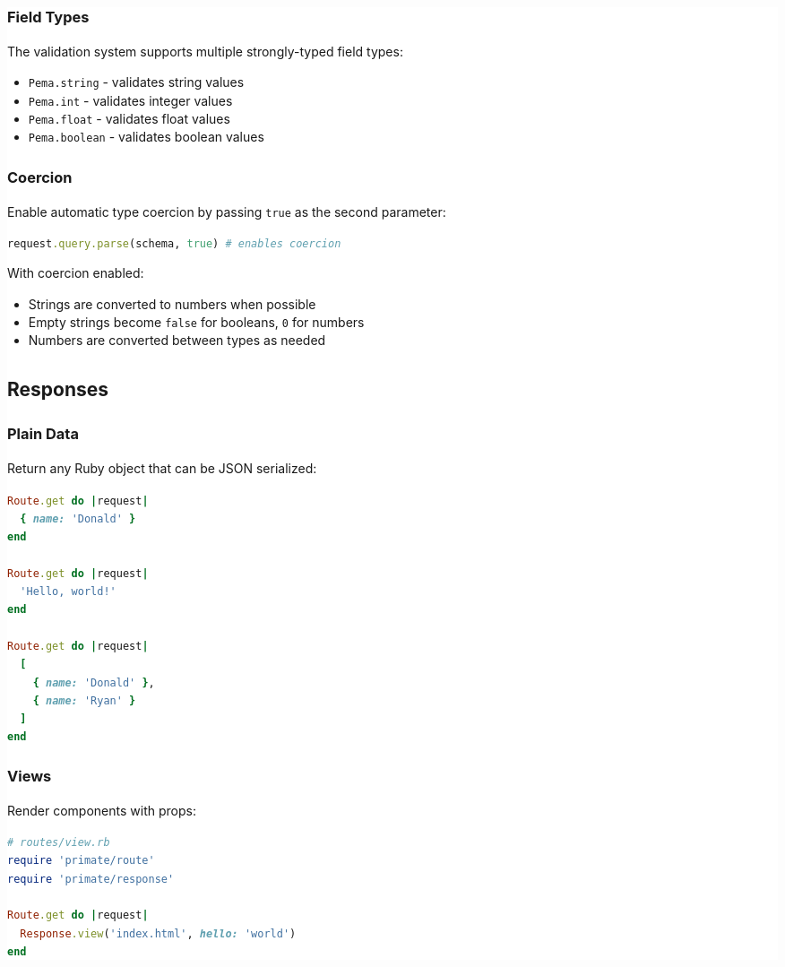 ### Field Types

The validation system supports multiple strongly-typed field types:

- `Pema.string` - validates string values
- `Pema.int` - validates integer values
- `Pema.float` - validates float values
- `Pema.boolean` - validates boolean values

### Coercion

Enable automatic type coercion by passing `true` as the second parameter:

```ruby
request.query.parse(schema, true) # enables coercion
```

With coercion enabled:
- Strings are converted to numbers when possible
- Empty strings become `false` for booleans, `0` for numbers
- Numbers are converted between types as needed

## Responses

### Plain Data

Return any Ruby object that can be JSON serialized:

```ruby
Route.get do |request|
  { name: 'Donald' }
end

Route.get do |request|
  'Hello, world!'
end

Route.get do |request|
  [
    { name: 'Donald' },
    { name: 'Ryan' }
  ]
end
```

### Views

Render components with props:

```ruby
# routes/view.rb
require 'primate/route'
require 'primate/response'

Route.get do |request|
  Response.view('index.html', hello: 'world')
end
```
